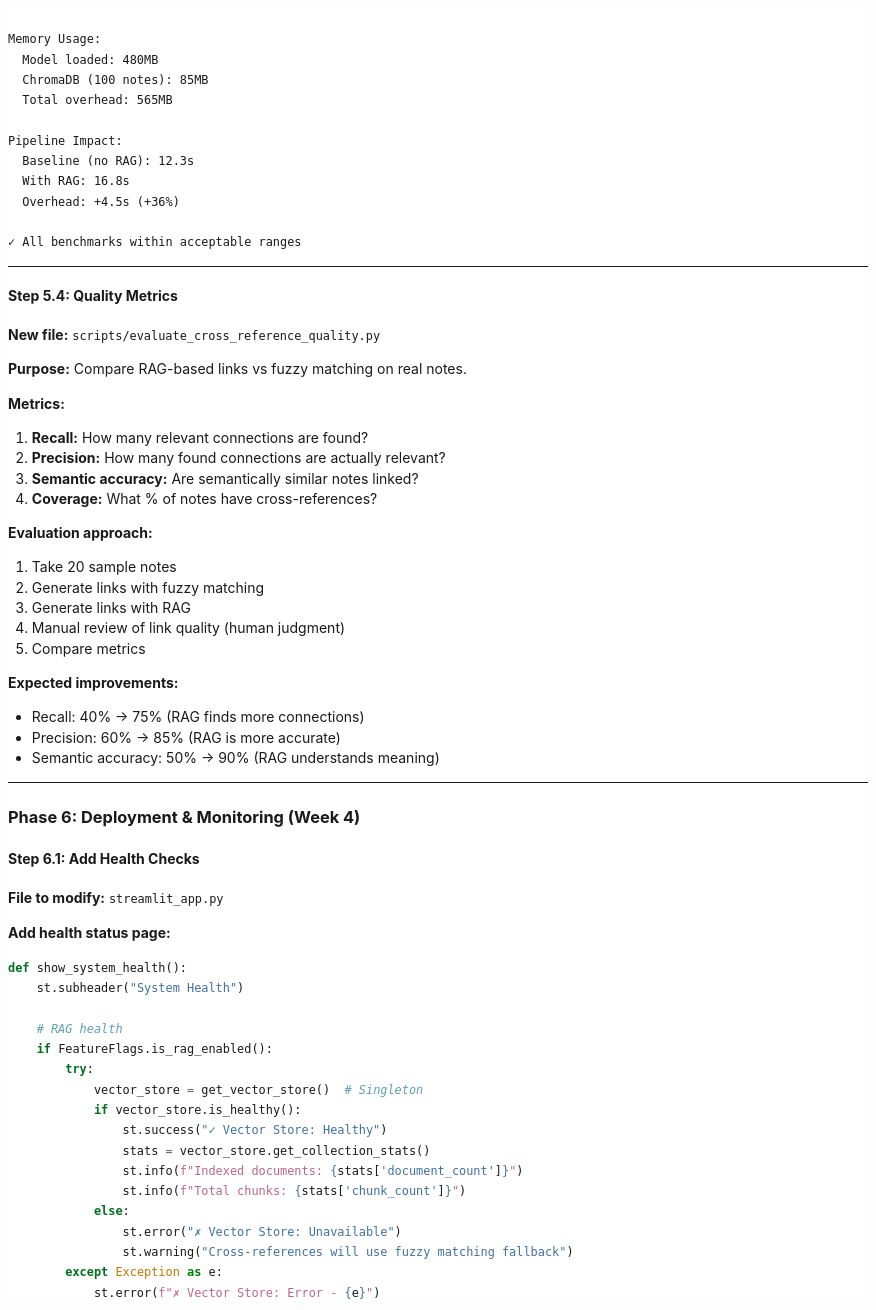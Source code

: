 ```

Memory Usage:
  Model loaded: 480MB
  ChromaDB (100 notes): 85MB
  Total overhead: 565MB

Pipeline Impact:
  Baseline (no RAG): 12.3s
  With RAG: 16.8s
  Overhead: +4.5s (+36%)

✓ All benchmarks within acceptable ranges
```

---

#### Step 5.4: Quality Metrics

**New file:** `scripts/evaluate_cross_reference_quality.py`

**Purpose:** Compare RAG-based links vs fuzzy matching on real notes.

**Metrics:**
1. **Recall:** How many relevant connections are found?
2. **Precision:** How many found connections are actually relevant?
3. **Semantic accuracy:** Are semantically similar notes linked?
4. **Coverage:** What % of notes have cross-references?

**Evaluation approach:**
1. Take 20 sample notes
2. Generate links with fuzzy matching
3. Generate links with RAG
4. Manual review of link quality (human judgment)
5. Compare metrics

**Expected improvements:**
- Recall: 40% → 75% (RAG finds more connections)
- Precision: 60% → 85% (RAG is more accurate)
- Semantic accuracy: 50% → 90% (RAG understands meaning)

---

### Phase 6: Deployment & Monitoring (Week 4)

#### Step 6.1: Add Health Checks

**File to modify:** `streamlit_app.py`

**Add health status page:**
```python
def show_system_health():
    st.subheader("System Health")

    # RAG health
    if FeatureFlags.is_rag_enabled():
        try:
            vector_store = get_vector_store()  # Singleton
            if vector_store.is_healthy():
                st.success("✓ Vector Store: Healthy")
                stats = vector_store.get_collection_stats()
                st.info(f"Indexed documents: {stats['document_count']}")
                st.info(f"Total chunks: {stats['chunk_count']}")
            else:
                st.error("✗ Vector Store: Unavailable")
                st.warning("Cross-references will use fuzzy matching fallback")
        except Exception as e:
            st.error(f"✗ Vector Store: Error - {e}")
```
